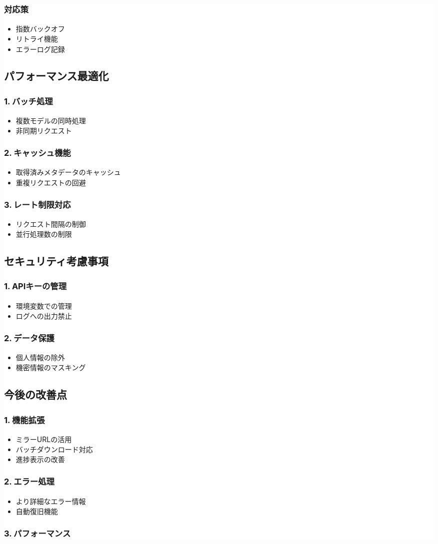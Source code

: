 ### 対応策

- 指数バックオフ
- リトライ機能
- エラーログ記録

## パフォーマンス最適化

### 1. バッチ処理

- 複数モデルの同時処理
- 非同期リクエスト

### 2. キャッシュ機能

- 取得済みメタデータのキャッシュ
- 重複リクエストの回避

### 3. レート制限対応

- リクエスト間隔の制御
- 並行処理数の制限

## セキュリティ考慮事項

### 1. APIキーの管理

- 環境変数での管理
- ログへの出力禁止

### 2. データ保護

- 個人情報の除外
- 機密情報のマスキング

## 今後の改善点

### 1. 機能拡張

- ミラーURLの活用
- バッチダウンロード対応
- 進捗表示の改善

### 2. エラー処理

- より詳細なエラー情報
- 自動復旧機能

### 3. パフォーマンス
